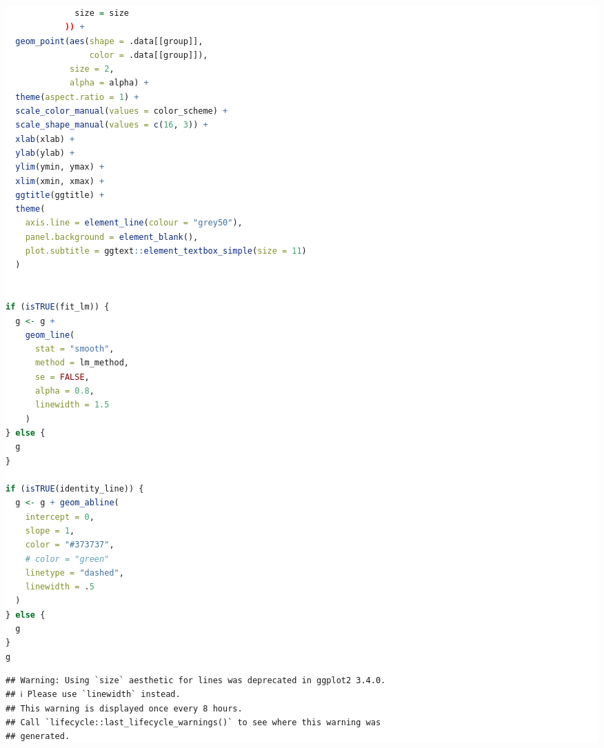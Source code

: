 ```r
              size = size
            )) +
  geom_point(aes(shape = .data[[group]],
                 color = .data[[group]]),
             size = 2,
             alpha = alpha) +
  theme(aspect.ratio = 1) +
  scale_color_manual(values = color_scheme) +
  scale_shape_manual(values = c(16, 3)) +
  xlab(xlab) +
  ylab(ylab) +
  ylim(ymin, ymax) +
  xlim(xmin, xmax) +
  ggtitle(ggtitle) +
  theme(
    axis.line = element_line(colour = "grey50"),
    panel.background = element_blank(),
    plot.subtitle = ggtext::element_textbox_simple(size = 11)
  )


if (isTRUE(fit_lm)) {
  g <- g +
    geom_line(
      stat = "smooth",
      method = lm_method,
      se = FALSE,
      alpha = 0.8,
      linewidth = 1.5
    )
} else {
  g
}

if (isTRUE(identity_line)) {
  g <- g + geom_abline(
    intercept = 0,
    slope = 1,
    color = "#373737",
    # color = "green"
    linetype = "dashed",
    linewidth = .5
  )
} else {
  g
}
g
```

```
## Warning: Using `size` aesthetic for lines was deprecated in ggplot2 3.4.0.
## ℹ Please use `linewidth` instead.
## This warning is displayed once every 8 hours.
## Call `lifecycle::last_lifecycle_warnings()` to see where this warning was
## generated.
```

